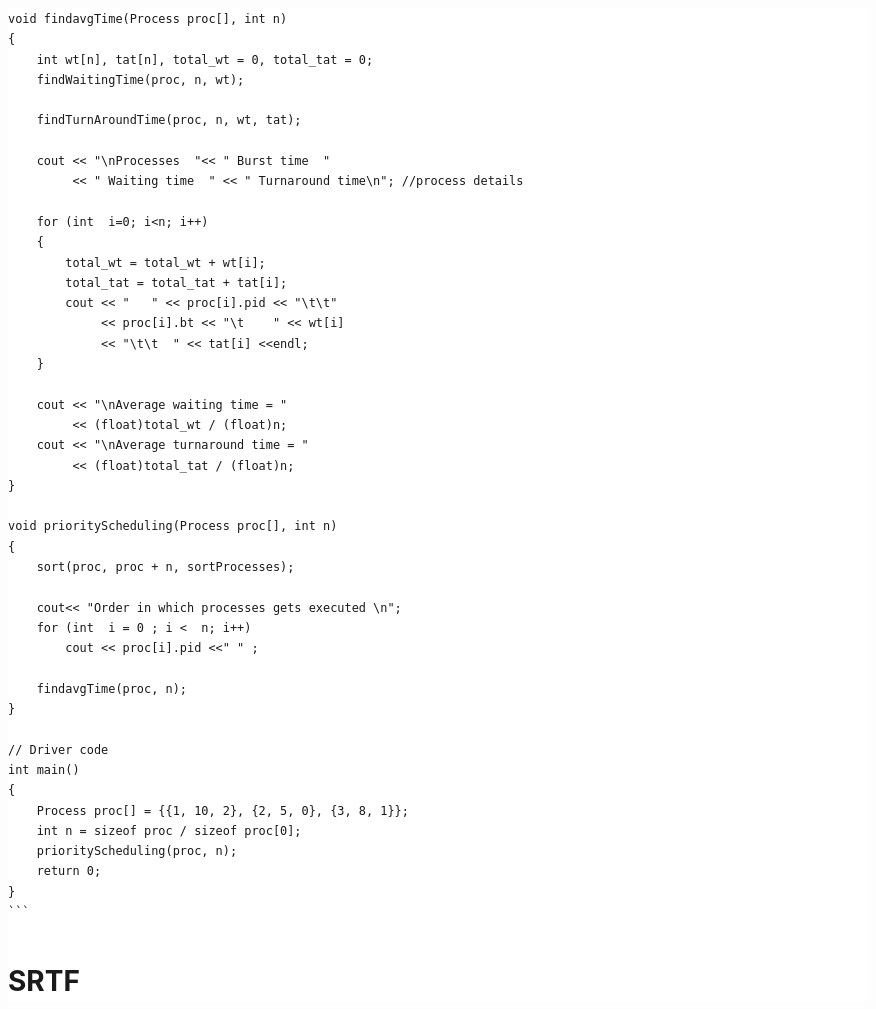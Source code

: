     void findavgTime(Process proc[], int n) 
    { 
        int wt[n], tat[n], total_wt = 0, total_tat = 0; 
        findWaitingTime(proc, n, wt); 
      
        findTurnAroundTime(proc, n, wt, tat); 
      
        cout << "\nProcesses  "<< " Burst time  "
             << " Waiting time  " << " Turnaround time\n"; //process details
      
        for (int  i=0; i<n; i++) 
        { 
            total_wt = total_wt + wt[i]; 
            total_tat = total_tat + tat[i]; 
            cout << "   " << proc[i].pid << "\t\t"
                 << proc[i].bt << "\t    " << wt[i] 
                 << "\t\t  " << tat[i] <<endl; 
        } 
      
        cout << "\nAverage waiting time = "
             << (float)total_wt / (float)n; 
        cout << "\nAverage turnaround time = "
             << (float)total_tat / (float)n; 
    } 
      
    void priorityScheduling(Process proc[], int n) 
    { 
        sort(proc, proc + n, sortProcesses); 
      
        cout<< "Order in which processes gets executed \n"; 
        for (int  i = 0 ; i <  n; i++) 
            cout << proc[i].pid <<" " ; 
      
        findavgTime(proc, n); 
    } 
      
    // Driver code 
    int main() 
    { 
        Process proc[] = {{1, 10, 2}, {2, 5, 0}, {3, 8, 1}}; 
        int n = sizeof proc / sizeof proc[0]; 
        priorityScheduling(proc, n); 
        return 0; 
    }
    ```
    

# SRTF
